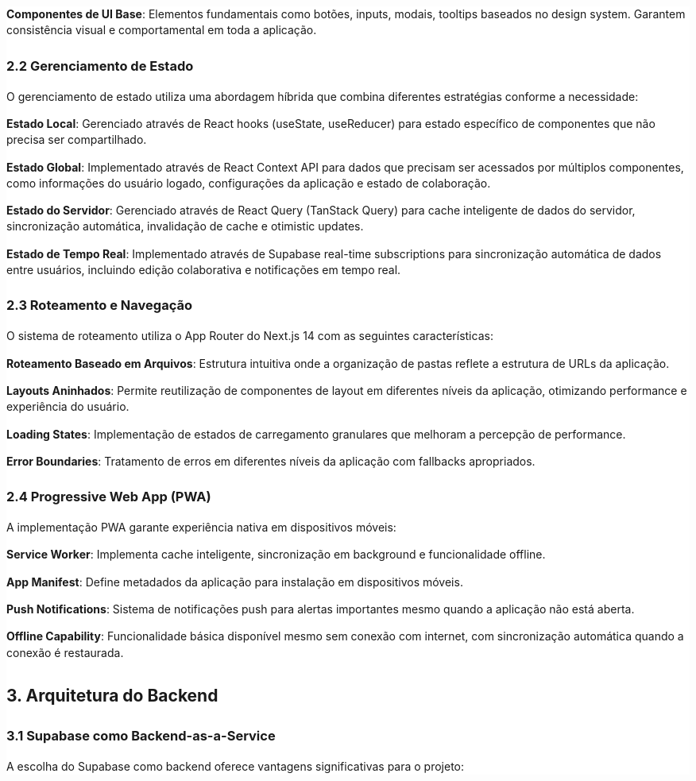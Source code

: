 **Componentes de UI Base**: Elementos fundamentais como botões, inputs, modais, tooltips baseados no design system. Garantem consistência visual e comportamental em toda a aplicação.

### 2.2 Gerenciamento de Estado

O gerenciamento de estado utiliza uma abordagem híbrida que combina diferentes estratégias conforme a necessidade:

**Estado Local**: Gerenciado através de React hooks (useState, useReducer) para estado específico de componentes que não precisa ser compartilhado.

**Estado Global**: Implementado através de React Context API para dados que precisam ser acessados por múltiplos componentes, como informações do usuário logado, configurações da aplicação e estado de colaboração.

**Estado do Servidor**: Gerenciado através de React Query (TanStack Query) para cache inteligente de dados do servidor, sincronização automática, invalidação de cache e otimistic updates.

**Estado de Tempo Real**: Implementado através de Supabase real-time subscriptions para sincronização automática de dados entre usuários, incluindo edição colaborativa e notificações em tempo real.

### 2.3 Roteamento e Navegação

O sistema de roteamento utiliza o App Router do Next.js 14 com as seguintes características:

**Roteamento Baseado em Arquivos**: Estrutura intuitiva onde a organização de pastas reflete a estrutura de URLs da aplicação.

**Layouts Aninhados**: Permite reutilização de componentes de layout em diferentes níveis da aplicação, otimizando performance e experiência do usuário.

**Loading States**: Implementação de estados de carregamento granulares que melhoram a percepção de performance.

**Error Boundaries**: Tratamento de erros em diferentes níveis da aplicação com fallbacks apropriados.

### 2.4 Progressive Web App (PWA)

A implementação PWA garante experiência nativa em dispositivos móveis:

**Service Worker**: Implementa cache inteligente, sincronização em background e funcionalidade offline.

**App Manifest**: Define metadados da aplicação para instalação em dispositivos móveis.

**Push Notifications**: Sistema de notificações push para alertas importantes mesmo quando a aplicação não está aberta.

**Offline Capability**: Funcionalidade básica disponível mesmo sem conexão com internet, com sincronização automática quando a conexão é restaurada.

## 3. Arquitetura do Backend

### 3.1 Supabase como Backend-as-a-Service

A escolha do Supabase como backend oferece vantagens significativas para o projeto:
